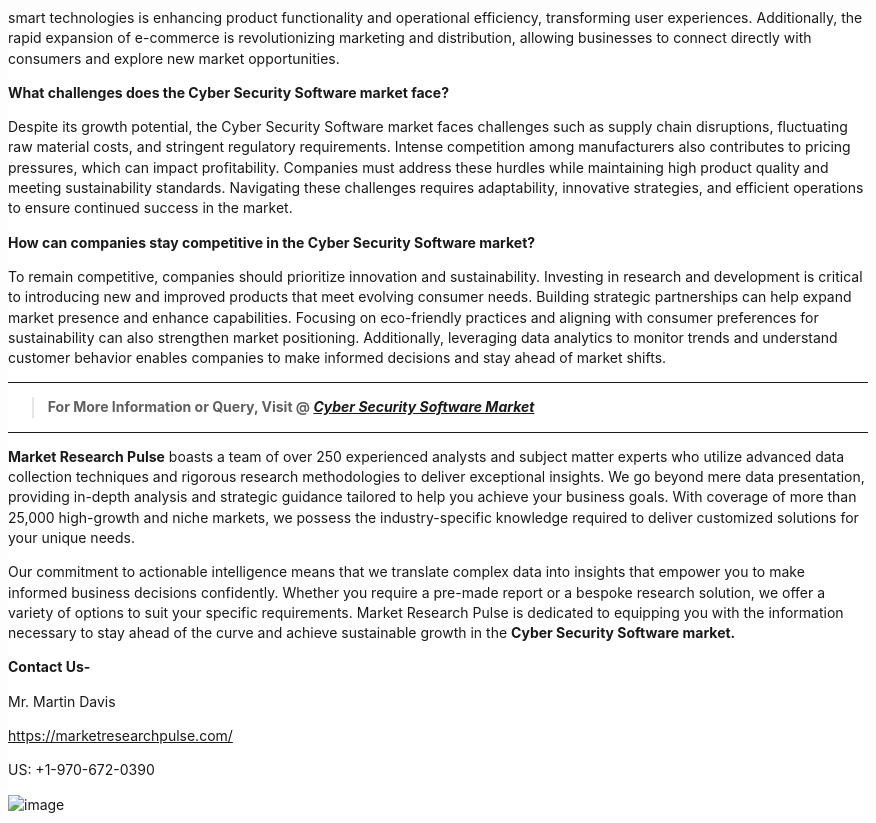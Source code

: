smart technologies is enhancing product functionality and operational efficiency, transforming user experiences. Additionally, the rapid expansion of e-commerce is revolutionizing marketing and distribution, allowing businesses to connect directly with consumers and explore new market opportunities.</p><p><strong>What challenges does the Cyber Security Software market face?</strong></p><p>Despite its growth potential, the Cyber Security Software market faces challenges such as supply chain disruptions, fluctuating raw material costs, and stringent regulatory requirements. Intense competition among manufacturers also contributes to pricing pressures, which can impact profitability. Companies must address these hurdles while maintaining high product quality and meeting sustainability standards. Navigating these challenges requires adaptability, innovative strategies, and efficient operations to ensure continued success in the market.</p><p><strong>How can companies stay competitive in the Cyber Security Software market?</strong></p><p>To remain competitive, companies should prioritize innovation and sustainability. Investing in research and development is critical to introducing new and improved products that meet evolving consumer needs. Building strategic partnerships can help expand market presence and enhance capabilities. Focusing on eco-friendly practices and aligning with consumer preferences for sustainability can also strengthen market positioning. Additionally, leveraging data analytics to monitor trends and understand customer behavior enables companies to make informed decisions and stay ahead of market shifts.</p><hr /><blockquote><p><strong>For More Information or Query, Visit @&nbsp;<em><a href="https://marketresearchpulse.com/report/89159/cyber-security-software-market?utm_source=Linkedin&utm_medium=019">Cyber Security Software Market</a></em></strong></p></blockquote><hr /><p><strong>Market Research Pulse</strong> boasts a team of over 250 experienced analysts and subject matter experts who utilize advanced data collection techniques and rigorous research methodologies to deliver exceptional insights. We go beyond mere data presentation, providing in-depth analysis and strategic guidance tailored to help you achieve your business goals. With coverage of more than 25,000 high-growth and niche markets, we possess the industry-specific knowledge required to deliver customized solutions for your unique needs.</p><p>Our commitment to actionable intelligence means that we translate complex data into insights that empower you to make informed business decisions confidently. Whether you require a pre-made report or a bespoke research solution, we offer a variety of options to suit your specific requirements. Market Research Pulse is dedicated to equipping you with the information necessary to stay ahead of the curve and achieve sustainable growth in the <strong>Cyber Security Software market.</strong></p><p><strong>Contact Us-</strong></p><p>Mr. Martin Davis</p><p>https://marketresearchpulse.com/</p><p>US: +1-970-672-0390</p>
![image](https://github.com/user-attachments/assets/830fb615-a5d3-476b-9a37-2cd5dc3f1c99)
